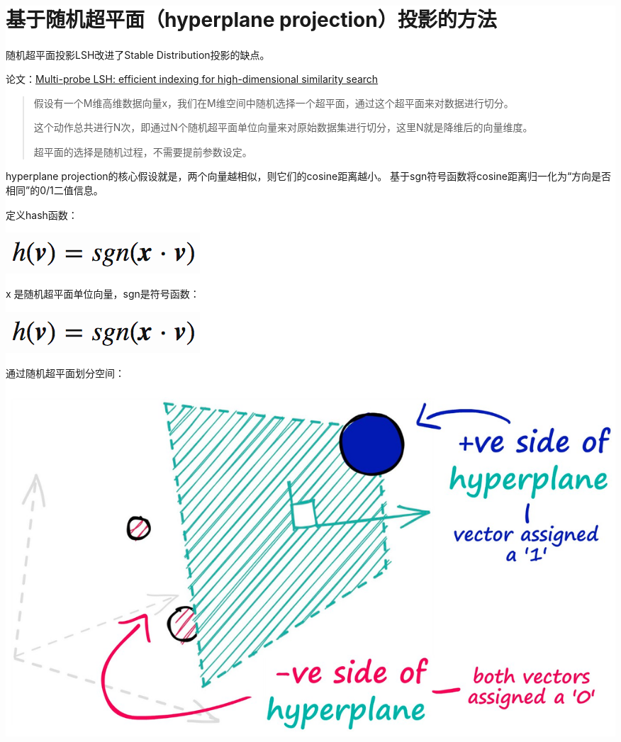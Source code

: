
# 基于随机超平面（hyperplane projection）投影的方法

随机超平面投影LSH改进了Stable Distribution投影的缺点。

论文：[Multi-probe LSH: efficient indexing for high-dimensional similarity search](http://dl.acm.org/citation.cfm?id=1325958)


>假设有一个M维高维数据向量x，我们在M维空间中随机选择一个超平面，通过这个超平面来对数据进行切分。
>
>这个动作总共进行N次，即通过N个随机超平面单位向量来对原始数据集进行切分，这里N就是降维后的向量维度。
>
>超平面的选择是随机过程，不需要提前参数设定。


hyperplane projection的核心假设就是，两个向量越相似，则它们的cosine距离越小。
基于sgn符号函数将cosine距离归一化为“方向是否相同”的0/1二值信息。

定义hash函数：

![](hyperplane-lsh-hash.png)

x 是随机超平面单位向量，sgn是符号函数：

![](hyperplane-lsh-sign.png)

通过随机超平面划分空间：

![](hyperplane-lsh-1.png)
